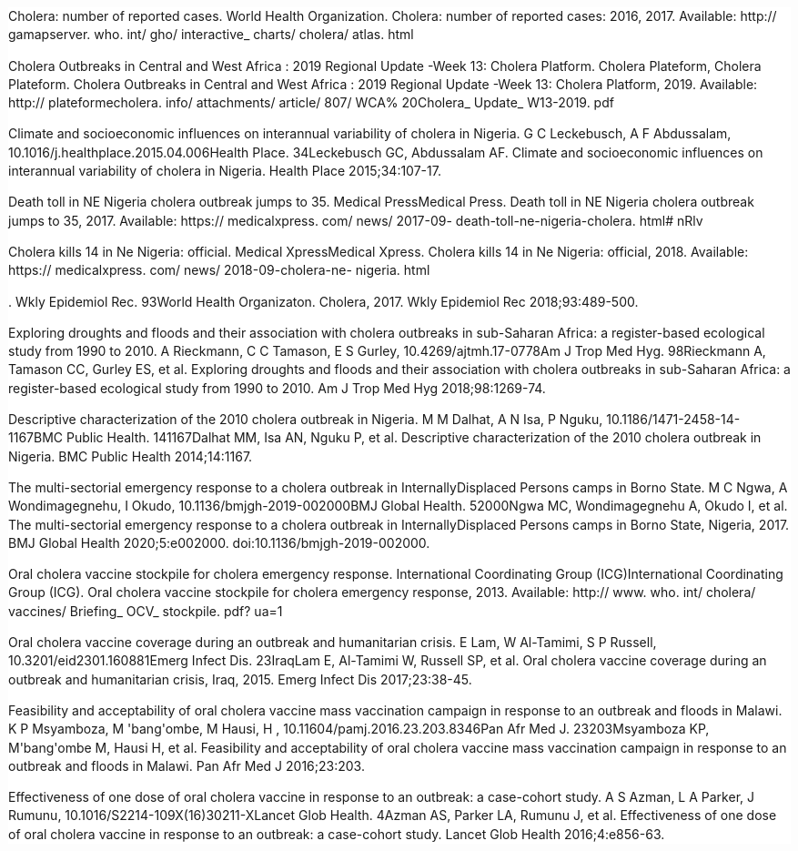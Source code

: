 Cholera: number of reported cases. World Health Organization. Cholera: number of reported cases: 2016, 2017. Available: http:// gamapserver. who. int/ gho/ interactive_ charts/ cholera/ atlas. html

Cholera Outbreaks in Central and West Africa : 2019 Regional Update -Week 13: Cholera Platform. Cholera Plateform, Cholera Plateform. Cholera Outbreaks in Central and West Africa : 2019 Regional Update -Week 13: Cholera Platform, 2019. Available: http:// plateformecholera. info/ attachments/ article/ 807/ WCA% 20Cholera_ Update_ W13-2019. pdf

Climate and socioeconomic influences on interannual variability of cholera in Nigeria. G C Leckebusch, A F Abdussalam, 10.1016/j.healthplace.2015.04.006Health Place. 34Leckebusch GC, Abdussalam AF. Climate and socioeconomic influences on interannual variability of cholera in Nigeria. Health Place 2015;34:107-17.

Death toll in NE Nigeria cholera outbreak jumps to 35. Medical PressMedical Press. Death toll in NE Nigeria cholera outbreak jumps to 35, 2017. Available: https:// medicalxpress. com/ news/ 2017-09- death-toll-ne-nigeria-cholera. html# nRlv

Cholera kills 14 in Ne Nigeria: official. Medical XpressMedical Xpress. Cholera kills 14 in Ne Nigeria: official, 2018. Available: https:// medicalxpress. com/ news/ 2018-09-cholera-ne- nigeria. html

. Wkly Epidemiol Rec. 93World Health Organizaton. Cholera, 2017. Wkly Epidemiol Rec 2018;93:489-500.

Exploring droughts and floods and their association with cholera outbreaks in sub-Saharan Africa: a register-based ecological study from 1990 to 2010. A Rieckmann, C C Tamason, E S Gurley, 10.4269/ajtmh.17-0778Am J Trop Med Hyg. 98Rieckmann A, Tamason CC, Gurley ES, et al. Exploring droughts and floods and their association with cholera outbreaks in sub-Saharan Africa: a register-based ecological study from 1990 to 2010. Am J Trop Med Hyg 2018;98:1269-74.

Descriptive characterization of the 2010 cholera outbreak in Nigeria. M M Dalhat, A N Isa, P Nguku, 10.1186/1471-2458-14-1167BMC Public Health. 141167Dalhat MM, Isa AN, Nguku P, et al. Descriptive characterization of the 2010 cholera outbreak in Nigeria. BMC Public Health 2014;14:1167.

The multi-sectorial emergency response to a cholera outbreak in InternallyDisplaced Persons camps in Borno State. M C Ngwa, A Wondimagegnehu, I Okudo, 10.1136/bmjgh-2019-002000BMJ Global Health. 52000Ngwa MC, Wondimagegnehu A, Okudo I, et al. The multi-sectorial emergency response to a cholera outbreak in InternallyDisplaced Persons camps in Borno State, Nigeria, 2017. BMJ Global Health 2020;5:e002000. doi:10.1136/bmjgh-2019-002000.

Oral cholera vaccine stockpile for cholera emergency response. International Coordinating Group (ICG)International Coordinating Group (ICG). Oral cholera vaccine stockpile for cholera emergency response, 2013. Available: http:// www. who. int/ cholera/ vaccines/ Briefing_ OCV_ stockpile. pdf? ua=1

Oral cholera vaccine coverage during an outbreak and humanitarian crisis. E Lam, W Al-Tamimi, S P Russell, 10.3201/eid2301.160881Emerg Infect Dis. 23IraqLam E, Al-Tamimi W, Russell SP, et al. Oral cholera vaccine coverage during an outbreak and humanitarian crisis, Iraq, 2015. Emerg Infect Dis 2017;23:38-45.

Feasibility and acceptability of oral cholera vaccine mass vaccination campaign in response to an outbreak and floods in Malawi. K P Msyamboza, M &apos;bang&apos;ombe, M Hausi, H , 10.11604/pamj.2016.23.203.8346Pan Afr Med J. 23203Msyamboza KP, M'bang'ombe M, Hausi H, et al. Feasibility and acceptability of oral cholera vaccine mass vaccination campaign in response to an outbreak and floods in Malawi. Pan Afr Med J 2016;23:203.

Effectiveness of one dose of oral cholera vaccine in response to an outbreak: a case-cohort study. A S Azman, L A Parker, J Rumunu, 10.1016/S2214-109X(16)30211-XLancet Glob Health. 4Azman AS, Parker LA, Rumunu J, et al. Effectiveness of one dose of oral cholera vaccine in response to an outbreak: a case-cohort study. Lancet Glob Health 2016;4:e856-63.

